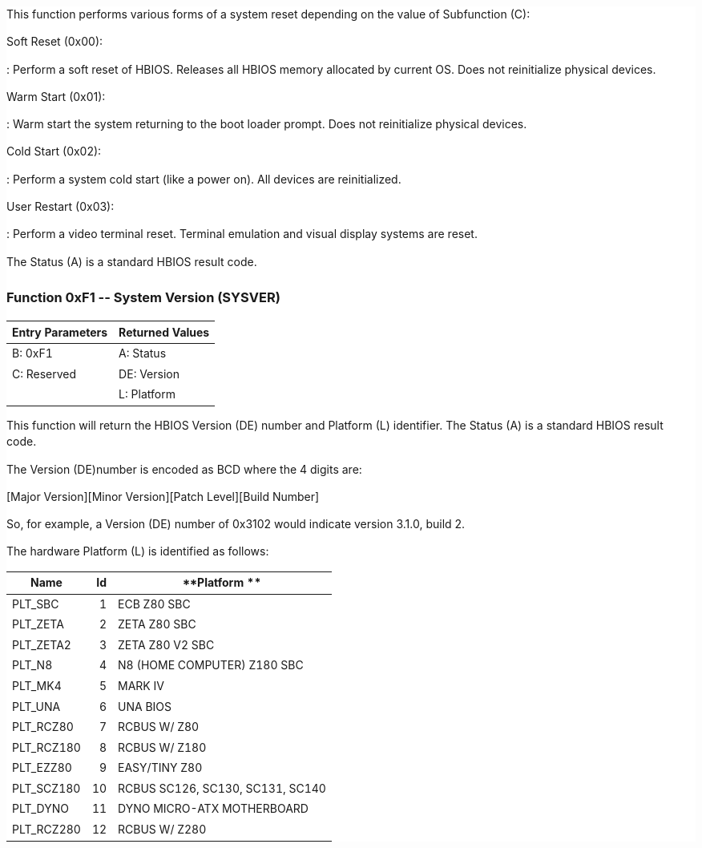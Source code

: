 This function performs various forms of a system reset depending on
the value of Subfunction (C):

Soft Reset (0x00):

  : Perform a soft reset of HBIOS. Releases all HBIOS memory allocated 
    by current OS. Does not reinitialize physical devices.

Warm Start (0x01):

  : Warm start the system returning to the boot loader prompt.  Does not
    reinitialize physical devices.
  
Cold Start (0x02):

  : Perform a system cold start (like a power on).  All devices are
    reinitialized.

User Restart (0x03):

  : Perform a video terminal reset.  Terminal emulation and visual display
    systems are reset.

The Status (A) is a standard HBIOS result code.

### Function 0xF1 -- System Version (SYSVER)

| **Entry Parameters**                   | **Returned Values**                    |
|----------------------------------------|----------------------------------------|
| B: 0xF1                                | A: Status                              |
| C: Reserved                            | DE: Version                            |
|                                        | L: Platform                            |

This function will return the HBIOS Version (DE) number and Platform (L)
identifier. The Status (A) is a standard HBIOS result code.

The Version (DE)number is encoded as BCD where the 4 digits are:

  [Major Version][Minor Version][Patch Level][Build Number]

So, for example, a Version (DE) number of 0x3102 would indicate
version 3.1.0, build 2.

The hardware Platform (L) is identified as follows:

| **Name**      | **Id** | **Platform **                           |
|---------------|-------:|-----------------------------------------|
| PLT_SBC       |1       | ECB Z80 SBC                             |
| PLT_ZETA      |2       | ZETA Z80 SBC                            |
| PLT_ZETA2     |3       | ZETA Z80 V2 SBC                         |
| PLT_N8        |4       | N8 (HOME COMPUTER) Z180 SBC             |
| PLT_MK4       |5       | MARK IV                                 |
| PLT_UNA       |6       | UNA BIOS                                |
| PLT_RCZ80     |7       | RCBUS W/ Z80                            |
| PLT_RCZ180    |8       | RCBUS W/ Z180                           |
| PLT_EZZ80     |9       | EASY/TINY Z80                           |
| PLT_SCZ180    |10      | RCBUS SC126, SC130, SC131, SC140        |
| PLT_DYNO      |11      | DYNO MICRO-ATX MOTHERBOARD              |
| PLT_RCZ280    |12      | RCBUS W/ Z280                           |